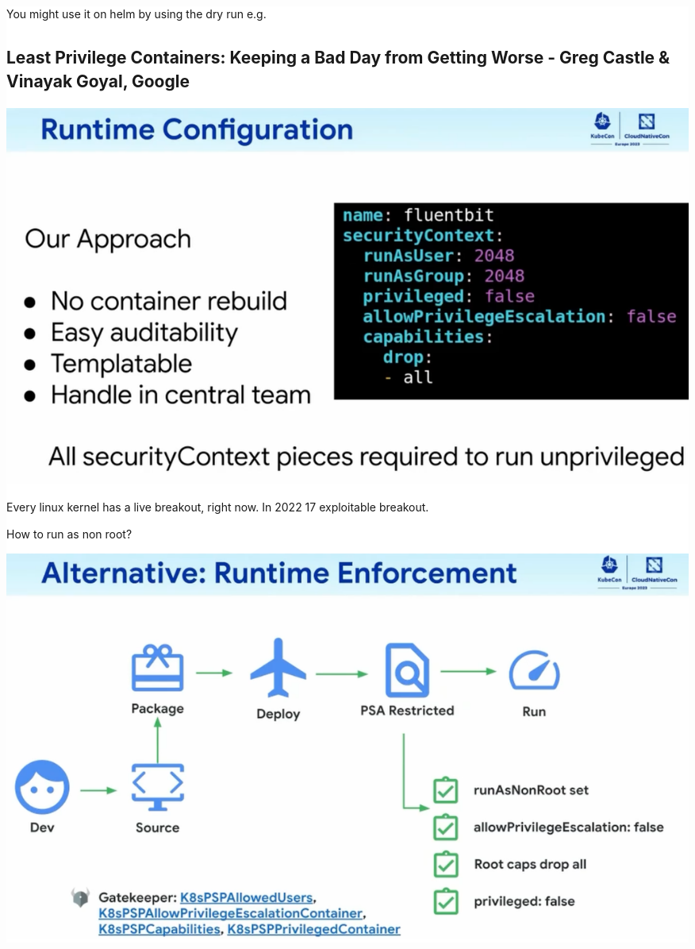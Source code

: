 You might use it on helm by using the dry run e.g.


## Least Privilege Containers: Keeping a Bad Day from Getting Worse - Greg Castle & Vinayak Goyal, Google

![](./Screenshot%202023-04-21%20at%2012.07.46.png)

Every linux kernel has a live breakout, right now.
In 2022 17 exploitable breakout.

How to run as non root?

![](./Screenshot%202023-04-21%20at%2012.08.37.png)
